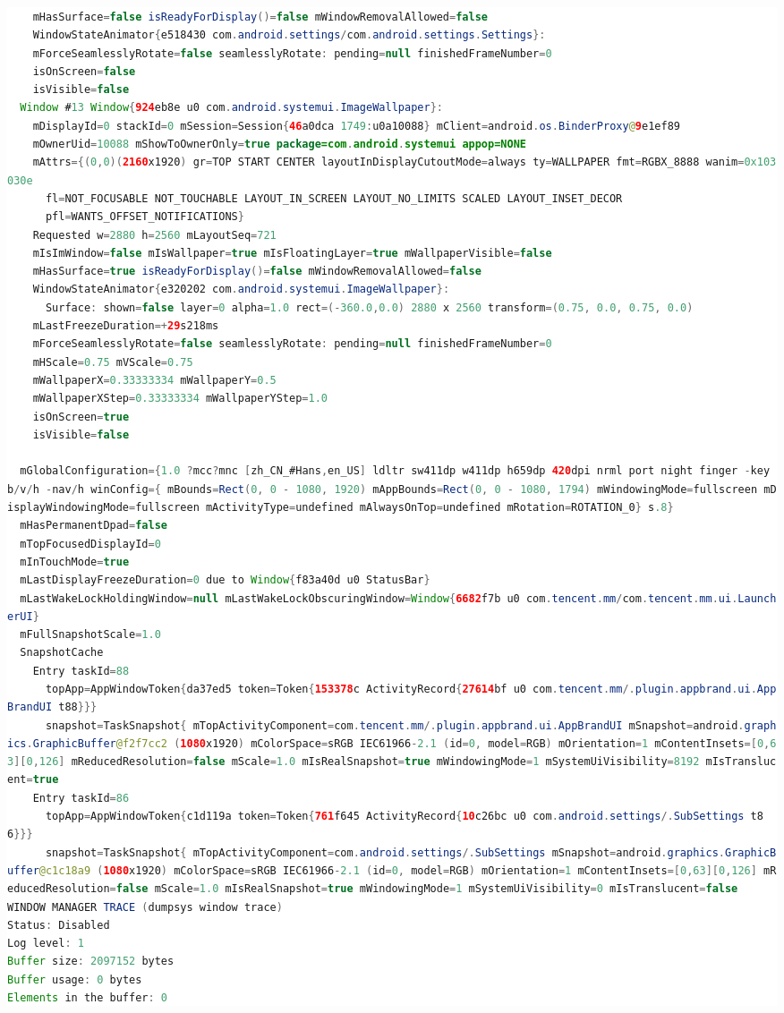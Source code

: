 ```java
    mHasSurface=false isReadyForDisplay()=false mWindowRemovalAllowed=false
    WindowStateAnimator{e518430 com.android.settings/com.android.settings.Settings}:
    mForceSeamlesslyRotate=false seamlesslyRotate: pending=null finishedFrameNumber=0
    isOnScreen=false
    isVisible=false
  Window #13 Window{924eb8e u0 com.android.systemui.ImageWallpaper}:
    mDisplayId=0 stackId=0 mSession=Session{46a0dca 1749:u0a10088} mClient=android.os.BinderProxy@9e1ef89
    mOwnerUid=10088 mShowToOwnerOnly=true package=com.android.systemui appop=NONE
    mAttrs={(0,0)(2160x1920) gr=TOP START CENTER layoutInDisplayCutoutMode=always ty=WALLPAPER fmt=RGBX_8888 wanim=0x103030e
      fl=NOT_FOCUSABLE NOT_TOUCHABLE LAYOUT_IN_SCREEN LAYOUT_NO_LIMITS SCALED LAYOUT_INSET_DECOR
      pfl=WANTS_OFFSET_NOTIFICATIONS}
    Requested w=2880 h=2560 mLayoutSeq=721
    mIsImWindow=false mIsWallpaper=true mIsFloatingLayer=true mWallpaperVisible=false
    mHasSurface=true isReadyForDisplay()=false mWindowRemovalAllowed=false
    WindowStateAnimator{e320202 com.android.systemui.ImageWallpaper}:
      Surface: shown=false layer=0 alpha=1.0 rect=(-360.0,0.0) 2880 x 2560 transform=(0.75, 0.0, 0.75, 0.0)
    mLastFreezeDuration=+29s218ms
    mForceSeamlesslyRotate=false seamlesslyRotate: pending=null finishedFrameNumber=0
    mHScale=0.75 mVScale=0.75
    mWallpaperX=0.33333334 mWallpaperY=0.5
    mWallpaperXStep=0.33333334 mWallpaperYStep=1.0
    isOnScreen=true
    isVisible=false

  mGlobalConfiguration={1.0 ?mcc?mnc [zh_CN_#Hans,en_US] ldltr sw411dp w411dp h659dp 420dpi nrml port night finger -keyb/v/h -nav/h winConfig={ mBounds=Rect(0, 0 - 1080, 1920) mAppBounds=Rect(0, 0 - 1080, 1794) mWindowingMode=fullscreen mDisplayWindowingMode=fullscreen mActivityType=undefined mAlwaysOnTop=undefined mRotation=ROTATION_0} s.8}
  mHasPermanentDpad=false
  mTopFocusedDisplayId=0
  mInTouchMode=true
  mLastDisplayFreezeDuration=0 due to Window{f83a40d u0 StatusBar}
  mLastWakeLockHoldingWindow=null mLastWakeLockObscuringWindow=Window{6682f7b u0 com.tencent.mm/com.tencent.mm.ui.LauncherUI}
  mFullSnapshotScale=1.0
  SnapshotCache
    Entry taskId=88
      topApp=AppWindowToken{da37ed5 token=Token{153378c ActivityRecord{27614bf u0 com.tencent.mm/.plugin.appbrand.ui.AppBrandUI t88}}}
      snapshot=TaskSnapshot{ mTopActivityComponent=com.tencent.mm/.plugin.appbrand.ui.AppBrandUI mSnapshot=android.graphics.GraphicBuffer@f2f7cc2 (1080x1920) mColorSpace=sRGB IEC61966-2.1 (id=0, model=RGB) mOrientation=1 mContentInsets=[0,63][0,126] mReducedResolution=false mScale=1.0 mIsRealSnapshot=true mWindowingMode=1 mSystemUiVisibility=8192 mIsTranslucent=true
    Entry taskId=86
      topApp=AppWindowToken{c1d119a token=Token{761f645 ActivityRecord{10c26bc u0 com.android.settings/.SubSettings t86}}}
      snapshot=TaskSnapshot{ mTopActivityComponent=com.android.settings/.SubSettings mSnapshot=android.graphics.GraphicBuffer@c1c18a9 (1080x1920) mColorSpace=sRGB IEC61966-2.1 (id=0, model=RGB) mOrientation=1 mContentInsets=[0,63][0,126] mReducedResolution=false mScale=1.0 mIsRealSnapshot=true mWindowingMode=1 mSystemUiVisibility=0 mIsTranslucent=false
WINDOW MANAGER TRACE (dumpsys window trace)
Status: Disabled
Log level: 1
Buffer size: 2097152 bytes
Buffer usage: 0 bytes
Elements in the buffer: 0
```
